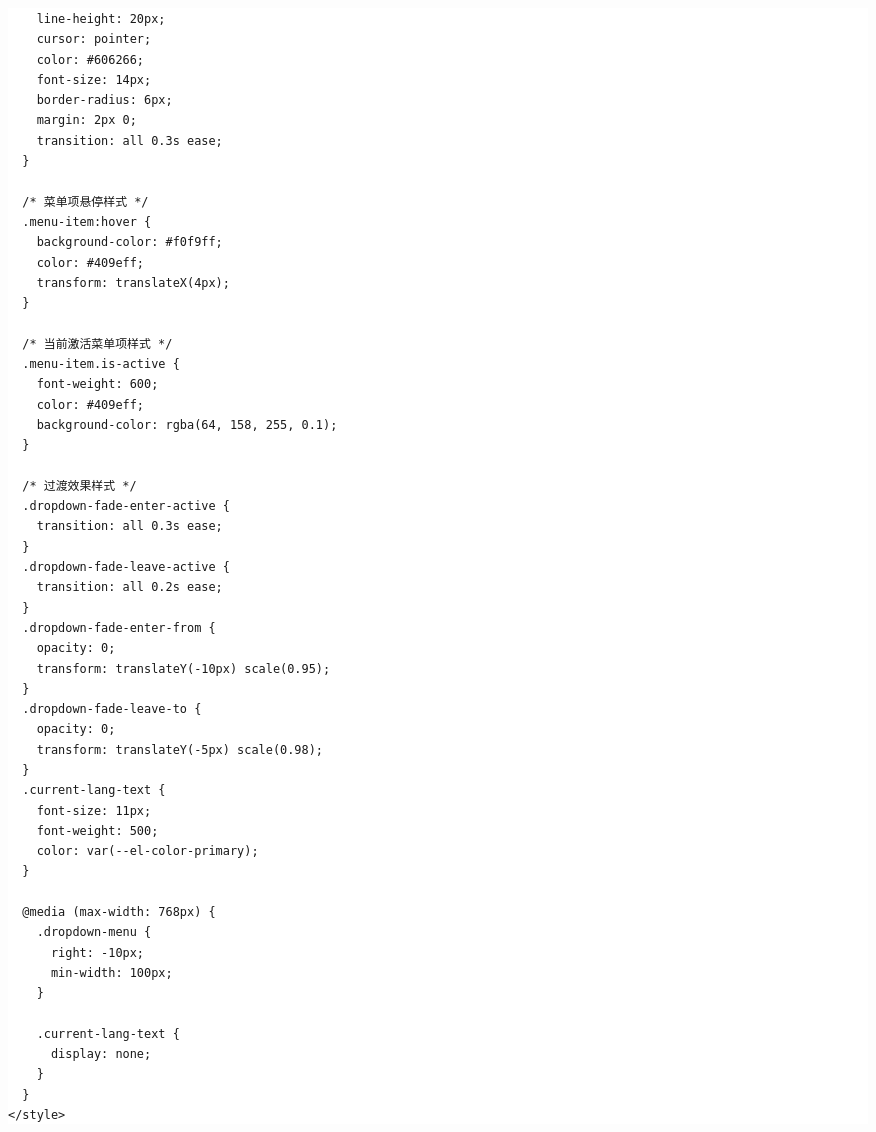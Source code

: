 ```vue
    line-height: 20px;
    cursor: pointer;
    color: #606266;
    font-size: 14px;
    border-radius: 6px;
    margin: 2px 0;
    transition: all 0.3s ease;
  }

  /* 菜单项悬停样式 */
  .menu-item:hover {
    background-color: #f0f9ff;
    color: #409eff;
    transform: translateX(4px);
  }

  /* 当前激活菜单项样式 */
  .menu-item.is-active {
    font-weight: 600;
    color: #409eff;
    background-color: rgba(64, 158, 255, 0.1);
  }

  /* 过渡效果样式 */
  .dropdown-fade-enter-active {
    transition: all 0.3s ease;
  }
  .dropdown-fade-leave-active {
    transition: all 0.2s ease;
  }
  .dropdown-fade-enter-from {
    opacity: 0;
    transform: translateY(-10px) scale(0.95);
  }
  .dropdown-fade-leave-to {
    opacity: 0;
    transform: translateY(-5px) scale(0.98);
  }
  .current-lang-text {
    font-size: 11px;
    font-weight: 500;
    color: var(--el-color-primary);
  }

  @media (max-width: 768px) {
    .dropdown-menu {
      right: -10px;
      min-width: 100px;
    }

    .current-lang-text {
      display: none;
    }
  }
</style>

```
